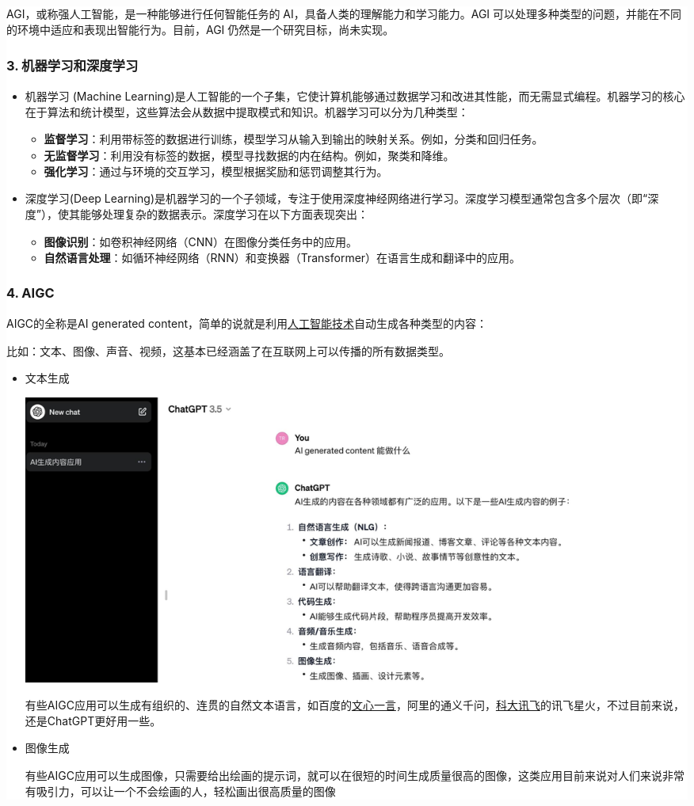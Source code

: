 AGI，或称强人工智能，是一种能够进行任何智能任务的 AI，具备人类的理解能力和学习能力。AGI 可以处理多种类型的问题，并能在不同的环境中适应和表现出智能行为。目前，AGI 仍然是一个研究目标，尚未实现。

### 3. 机器学习和深度学习 

* 机器学习 (Machine Learning)是人工智能的一个子集，它使计算机能够通过数据学习和改进其性能，而无需显式编程。机器学习的核心在于算法和统计模型，这些算法会从数据中提取模式和知识。机器学习可以分为几种类型：
  * **监督学习**：利用带标签的数据进行训练，模型学习从输入到输出的映射关系。例如，分类和回归任务。
  * **无监督学习**：利用没有标签的数据，模型寻找数据的内在结构。例如，聚类和降维。
  * **强化学习**：通过与环境的交互学习，模型根据奖励和惩罚调整其行为。

* 深度学习(Deep Learning)是机器学习的一个子领域，专注于使用深度神经网络进行学习。深度学习模型通常包含多个层次（即“深度”），使其能够处理复杂的数据表示。深度学习在以下方面表现突出：
  * **图像识别**：如卷积神经网络（CNN）在图像分类任务中的应用。
  * **自然语言处理**：如循环神经网络（RNN）和变换器（Transformer）在语言生成和翻译中的应用。

### 4. AIGC

AIGC的全称是AI generated content，简单的说就是利用[人工智能技术](https://zhida.zhihu.com/search?content_id=236472692&content_type=Article&match_order=1&q=人工智能技术&zhida_source=entity)自动生成各种类型的内容：

比如：文本、图像、声音、视频，这基本已经涵盖了在互联网上可以传播的所有数据类型。

* 文本生成

  ![image-20250210下午50234651](./assets/image-20250210%E4%B8%8B%E5%8D%8850234651-9178156.png)

  有些AIGC应用可以生成有组织的、连贯的自然文本语言，如百度的[文心一言](https://zhida.zhihu.com/search?content_id=236472692&content_type=Article&match_order=1&q=文心一言&zhida_source=entity)，阿里的通义千问，[科大讯飞](https://zhida.zhihu.com/search?content_id=236472692&content_type=Article&match_order=1&q=科大讯飞&zhida_source=entity)的讯飞星火，不过目前来说，还是ChatGPT更好用一些。

* 图像生成

  有些AIGC应用可以生成图像，只需要给出绘画的提示词，就可以在很短的时间生成质量很高的图像，这类应用目前来说对人们来说非常有吸引力，可以让一个不会绘画的人，轻松画出很高质量的图像
